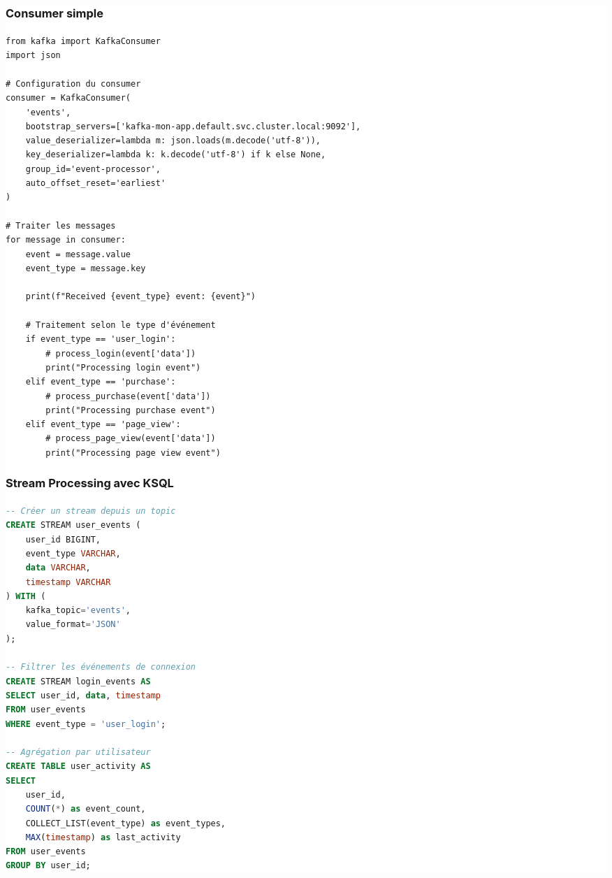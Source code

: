 ### Consumer simple

```text
from kafka import KafkaConsumer
import json

# Configuration du consumer
consumer = KafkaConsumer(
    'events',
    bootstrap_servers=['kafka-mon-app.default.svc.cluster.local:9092'],
    value_deserializer=lambda m: json.loads(m.decode('utf-8')),
    key_deserializer=lambda k: k.decode('utf-8') if k else None,
    group_id='event-processor',
    auto_offset_reset='earliest'
)

# Traiter les messages
for message in consumer:
    event = message.value
    event_type = message.key
    
    print(f"Received {event_type} event: {event}")
    
    # Traitement selon le type d'événement
    if event_type == 'user_login':
        # process_login(event['data'])
        print("Processing login event")
    elif event_type == 'purchase':
        # process_purchase(event['data'])
        print("Processing purchase event")
    elif event_type == 'page_view':
        # process_page_view(event['data'])
        print("Processing page view event")
```

### Stream Processing avec KSQL

```sql
-- Créer un stream depuis un topic
CREATE STREAM user_events (
    user_id BIGINT,
    event_type VARCHAR,
    data VARCHAR,
    timestamp VARCHAR
) WITH (
    kafka_topic='events',
    value_format='JSON'
);

-- Filtrer les événements de connexion
CREATE STREAM login_events AS
SELECT user_id, data, timestamp
FROM user_events
WHERE event_type = 'user_login';

-- Agrégation par utilisateur
CREATE TABLE user_activity AS
SELECT 
    user_id,
    COUNT(*) as event_count,
    COLLECT_LIST(event_type) as event_types,
    MAX(timestamp) as last_activity
FROM user_events
GROUP BY user_id;
```